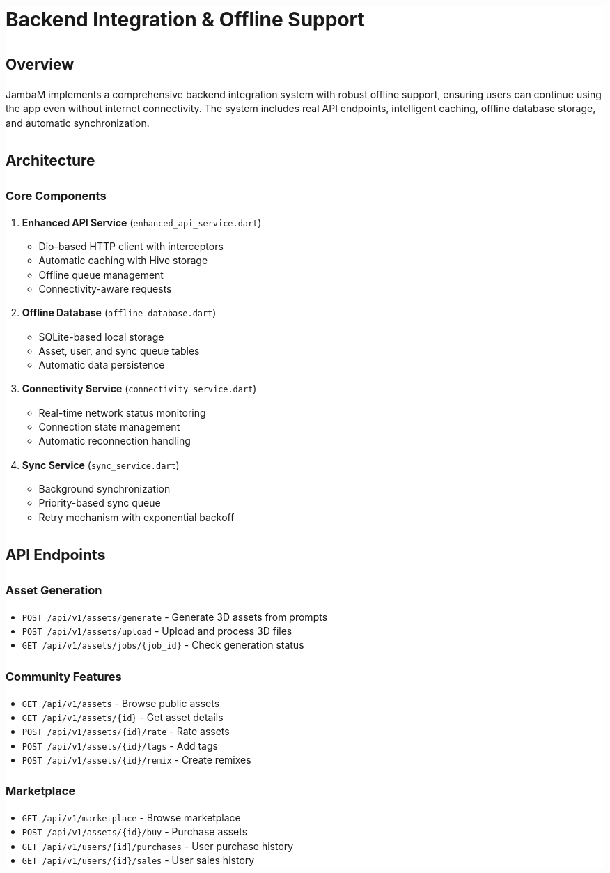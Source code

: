 # Backend Integration & Offline Support

## Overview

JambaM implements a comprehensive backend integration system with robust offline support, ensuring users can continue using the app even without internet connectivity. The system includes real API endpoints, intelligent caching, offline database storage, and automatic synchronization.

## Architecture

### Core Components

1. **Enhanced API Service** (`enhanced_api_service.dart`)
   - Dio-based HTTP client with interceptors
   - Automatic caching with Hive storage
   - Offline queue management
   - Connectivity-aware requests

2. **Offline Database** (`offline_database.dart`)
   - SQLite-based local storage
   - Asset, user, and sync queue tables
   - Automatic data persistence

3. **Connectivity Service** (`connectivity_service.dart`)
   - Real-time network status monitoring
   - Connection state management
   - Automatic reconnection handling

4. **Sync Service** (`sync_service.dart`)
   - Background synchronization
   - Priority-based sync queue
   - Retry mechanism with exponential backoff

## API Endpoints

### Asset Generation
- `POST /api/v1/assets/generate` - Generate 3D assets from prompts
- `POST /api/v1/assets/upload` - Upload and process 3D files
- `GET /api/v1/assets/jobs/{job_id}` - Check generation status

### Community Features
- `GET /api/v1/assets` - Browse public assets
- `GET /api/v1/assets/{id}` - Get asset details
- `POST /api/v1/assets/{id}/rate` - Rate assets
- `POST /api/v1/assets/{id}/tags` - Add tags
- `POST /api/v1/assets/{id}/remix` - Create remixes

### Marketplace
- `GET /api/v1/marketplace` - Browse marketplace
- `POST /api/v1/assets/{id}/buy` - Purchase assets
- `GET /api/v1/users/{id}/purchases` - User purchase history
- `GET /api/v1/users/{id}/sales` - User sales history
